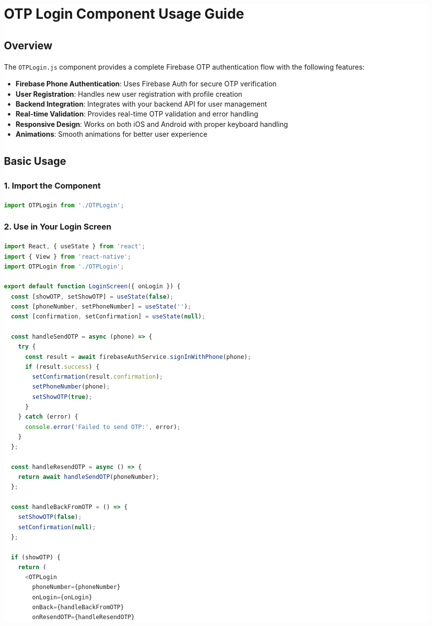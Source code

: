 # OTP Login Component Usage Guide

## Overview

The `OTPLogin.js` component provides a complete Firebase OTP authentication flow with the following features:

- **Firebase Phone Authentication**: Uses Firebase Auth for secure OTP verification
- **User Registration**: Handles new user registration with profile creation
- **Backend Integration**: Integrates with your backend API for user management
- **Real-time Validation**: Provides real-time OTP validation and error handling
- **Responsive Design**: Works on both iOS and Android with proper keyboard handling
- **Animations**: Smooth animations for better user experience

## Basic Usage

### 1. Import the Component

```javascript
import OTPLogin from './OTPLogin';
```

### 2. Use in Your Login Screen

```javascript
import React, { useState } from 'react';
import { View } from 'react-native';
import OTPLogin from './OTPLogin';

export default function LoginScreen({ onLogin }) {
  const [showOTP, setShowOTP] = useState(false);
  const [phoneNumber, setPhoneNumber] = useState('');
  const [confirmation, setConfirmation] = useState(null);

  const handleSendOTP = async (phone) => {
    try {
      const result = await firebaseAuthService.signInWithPhone(phone);
      if (result.success) {
        setConfirmation(result.confirmation);
        setPhoneNumber(phone);
        setShowOTP(true);
      }
    } catch (error) {
      console.error('Failed to send OTP:', error);
    }
  };

  const handleResendOTP = async () => {
    return await handleSendOTP(phoneNumber);
  };

  const handleBackFromOTP = () => {
    setShowOTP(false);
    setConfirmation(null);
  };

  if (showOTP) {
    return (
      <OTPLogin
        phoneNumber={phoneNumber}
        onLogin={onLogin}
        onBack={handleBackFromOTP}
        onResendOTP={handleResendOTP}
```